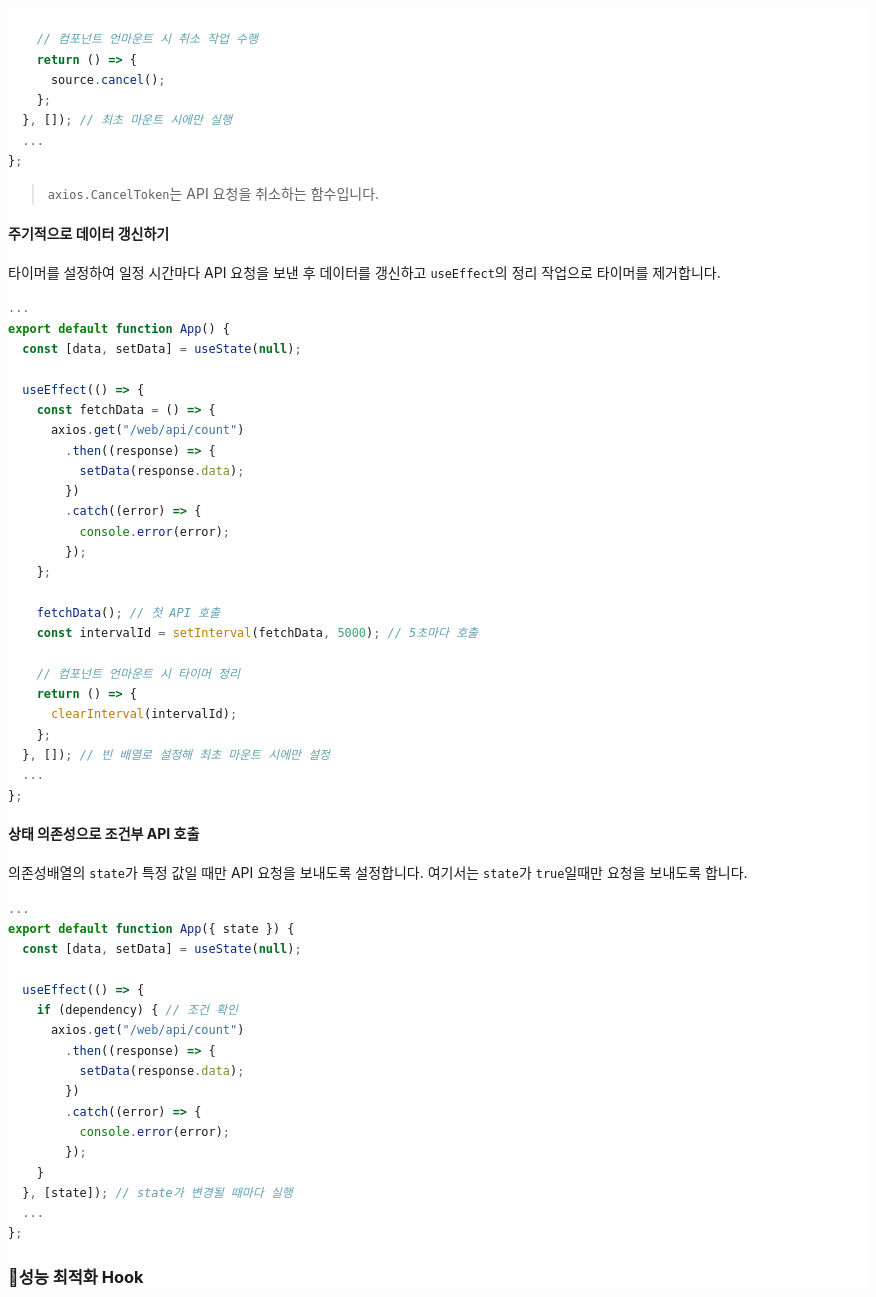 ```javascript

    // 컴포넌트 언마운트 시 취소 작업 수행
    return () => {
      source.cancel();
    };
  }, []); // 최초 마운트 시에만 실행
  ...
};
```
<blockquote class="prompt-tip"><code class="highlighter-rouge">axios.CancelToken</code>는 API 요청을 취소하는 함수입니다.</blockquote>

#### 주기적으로 데이터 갱신하기
타이머를 설정하여 일정 시간마다 API 요청을 보낸 후 데이터를 갱신하고 `useEffect`의 정리 작업으로 타이머를 제거합니다.
```javascript
...
export default function App() {
  const [data, setData] = useState(null);

  useEffect(() => {
    const fetchData = () => {
      axios.get("/web/api/count")
        .then((response) => {
          setData(response.data);
        })
        .catch((error) => {
          console.error(error);
        });
    };

    fetchData(); // 첫 API 호출
    const intervalId = setInterval(fetchData, 5000); // 5초마다 호출

    // 컴포넌트 언마운트 시 타이머 정리
    return () => {
      clearInterval(intervalId);
    };
  }, []); // 빈 배열로 설정해 최초 마운트 시에만 설정
  ...
};
```
#### 상태 의존성으로 조건부 API 호출
의존성배열의 `state`가 특정 값일 때만 API 요청을 보내도록 설정합니다. 여기서는 `state`가 `true`일때만 요청을 보내도록 합니다.
```javascript
...
export default function App({ state }) {
  const [data, setData] = useState(null);

  useEffect(() => {
    if (dependency) { // 조건 확인
      axios.get("/web/api/count")
        .then((response) => {
          setData(response.data);
        })
        .catch((error) => {
          console.error(error);
        });
    }
  }, [state]); // state가 변경될 때마다 실행
  ...
};
```
### 📌성능 최적화 Hook